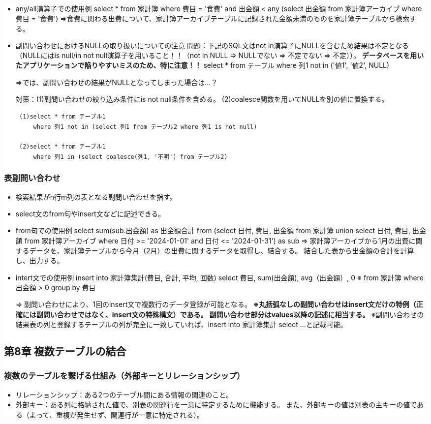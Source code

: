- any/all演算子での使用例
  select * from 家計簿
   where 費目 = '食費'
     and 出金額 < any (select 出金額 from 家計簿アーカイブ where 費目 = '食費')
    =>食費に関わる出費について、家計簿アーカイブテーブルに記録された金額未満のものを家計簿テーブルから検索する。

- 副問い合わせにおけるNULLの取り扱いについての注意
  問題：下記のSQL文はnot in演算子にNULLを含むため結果は不定となる
       （NULLにはis null/in not null演算子を用いること！！（not in NULL => NULLでない => 不定でない => 不定））。
       **データベースを用いたアプリケーションで陥りやすいミスのため、特に注意！！**
    select * from テーブル
     where 列1 not in ('値1', '値2', NULL)
    
    =>では、副問い合わせの結果がNULLとなってしまった場合は...？
  
  対策：(1)副問い合わせの絞り込み条件にis not null条件を含める。
       (2)coalesce関数を用いてNULLを別の値に置換する。
    
       (1)select * from テーブル1
           where 列1 not in (select 列1 from テーブル2 where 列1 is not null)
    
       (2)select * from テーブル1
           where 列1 in (select coalesce(列1, '不明') from テーブル2)

### 表副問い合わせ
- 検索結果がn行m列の表となる副問い合わせを指す。
- select文のfrom句やinsert文などに記述できる。

- from句での使用例
  select sum(sub.出金額) as 出金額合計
    from (select 日付, 費目, 出金額 from 家計簿 union
          select 日付, 費目, 出金額 from 家計簿アーカイブ
           where 日付 >= '2024-01-01' and 日付 <= '2024-01-31') as sub
  => 家計簿アーカイブから1月の出費に関するデータを、家計簿テーブルから今月（2月）の出費に関するデータを取得し、結合する。
     結合した表から出金額の合計を計算し、出力する。

- intert文での使用例
  insert into 家計簿集計(費目, 合計, 平均, 回数)
  select 費目, sum(出金額), avg（出金額）, 0    ※
    from 家計簿
   where 出金額 > 0
   group by 費目
  
  => 副問い合わせにより、1回のinsert文で複数行のデータ登録が可能となる。
  **※丸括弧なしの副問い合わせはinsert文だけの特例（正確には副問い合わせではなく、insert文の特殊構文）である。**
  **副問い合わせ部分はvalues以降の記述に相当する。**
  ※副問い合わせの結果表の列と登録するテーブルの列が完全に一致していれば、insert into 家計簿集計 select ...と記載可能。



## 第8章 複数テーブルの結合
### 複数のテーブルを繋げる仕組み（外部キーとリレーションシップ）
- リレーションシップ：ある2つのテーブル間にある情報の関連のこと。
- 外部キー：ある列に格納された値で、別表の関連行を一意に特定するために機能する。
         また、外部キーの値は別表の主キーの値である（よって、重複が発生せず、関連行が一意に特定される）。
